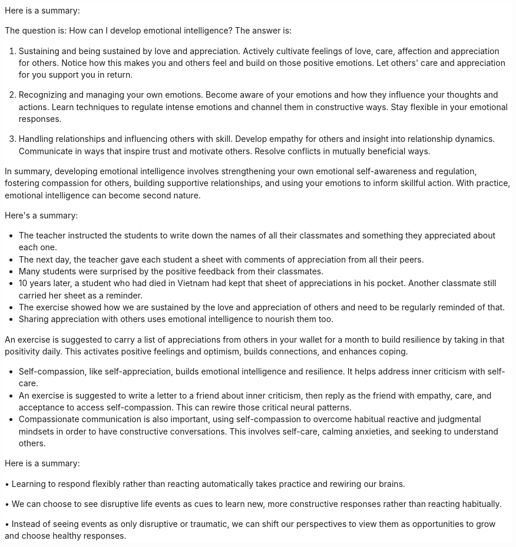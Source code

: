  Here is a summary:

The question is: How can I develop emotional intelligence? The answer is:

1. Sustaining and being sustained by love and appreciation. Actively cultivate feelings of love, care, affection and appreciation for others. Notice how this makes you and others feel and build on those positive emotions. Let others' care and appreciation for you support you in return. 

2. Recognizing and managing your own emotions. Become aware of your emotions and how they influence your thoughts and actions. Learn techniques to regulate intense emotions and channel them in constructive ways. Stay flexible in your emotional responses.

3. Handling relationships and influencing others with skill. Develop empathy for others and insight into relationship dynamics. Communicate in ways that inspire trust and motivate others. Resolve conflicts in mutually beneficial ways.

In summary, developing emotional intelligence involves strengthening your own emotional self-awareness and regulation, fostering compassion for others, building supportive relationships, and using your emotions to inform skillful action. With practice, emotional intelligence can become second nature.

 Here's a summary:

- The teacher instructed the students to write down the names of all their classmates and something they appreciated about each one. 
- The next day, the teacher gave each student a sheet with comments of appreciation from all their peers. 
- Many students were surprised by the positive feedback from their classmates. 
- 10 years later, a student who had died in Vietnam had kept that sheet of appreciations in his pocket. Another classmate still carried her sheet as a reminder.
- The exercise showed how we are sustained by the love and appreciation of others and need to be regularly reminded of that. 
- Sharing appreciation with others uses emotional intelligence to nourish them too.

An exercise is suggested to carry a list of appreciations from others in your wallet for a month to build resilience by taking in that positivity daily. This activates positive feelings and optimism, builds connections, and enhances coping.

- Self-compassion, like self-appreciation, builds emotional intelligence and resilience. It helps address inner criticism with self-care.
- An exercise is suggested to write a letter to a friend about inner criticism, then reply as the friend with empathy, care, and acceptance to access self-compassion. This can rewire those critical neural patterns.
- Compassionate communication is also important, using self-compassion to overcome habitual reactive and judgmental mindsets in order to have constructive conversations. This involves self-care, calming anxieties, and seeking to understand others.

 Here is a summary:

• Learning to respond flexibly rather than reacting automatically takes practice and rewiring our brains. 

• We can choose to see disruptive life events as cues to learn new, more constructive responses rather than reacting habitually. 

• Instead of seeing events as only disruptive or traumatic, we can shift our perspectives to view them as opportunities to grow and choose healthy responses.
